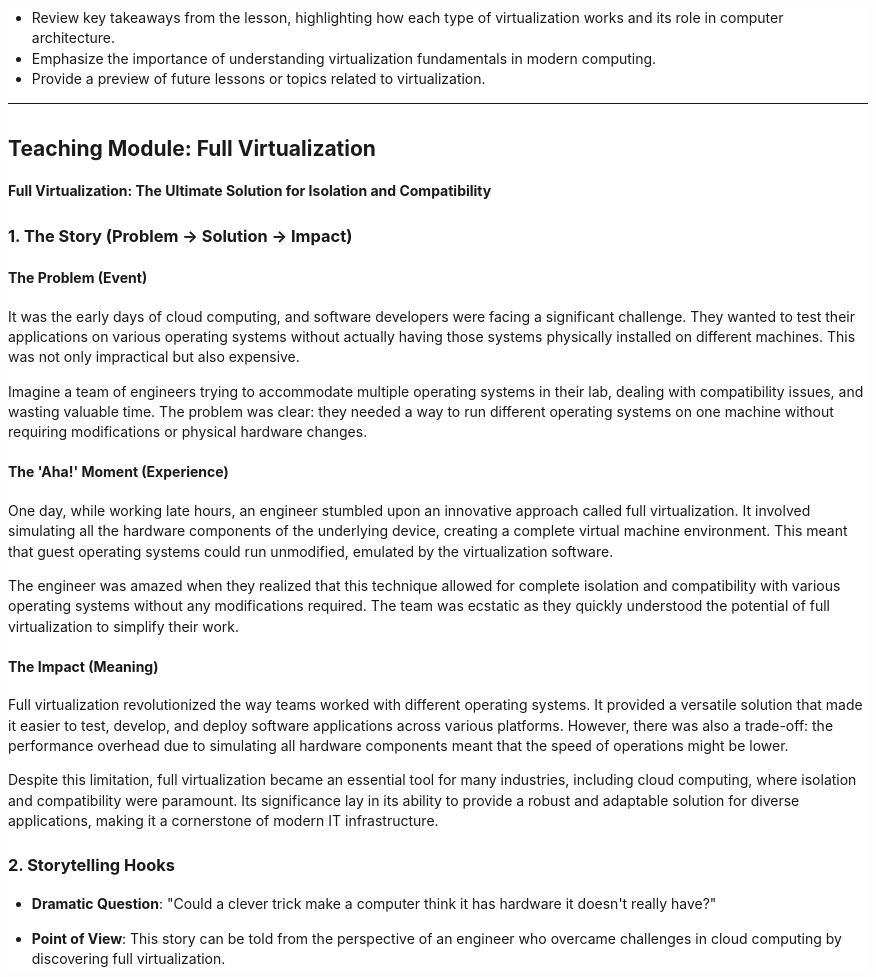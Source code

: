 * Review key takeaways from the lesson, highlighting how each type of virtualization works and its role in computer architecture.
* Emphasize the importance of understanding virtualization fundamentals in modern computing.
* Provide a preview of future lessons or topics related to virtualization.


---

## Teaching Module: Full Virtualization
**Full Virtualization: The Ultimate Solution for Isolation and Compatibility**

### 1. The Story (Problem -> Solution -> Impact)

#### The Problem (Event)
It was the early days of cloud computing, and software developers were facing a significant challenge. They wanted to test their applications on various operating systems without actually having those systems physically installed on different machines. This was not only impractical but also expensive.

Imagine a team of engineers trying to accommodate multiple operating systems in their lab, dealing with compatibility issues, and wasting valuable time. The problem was clear: they needed a way to run different operating systems on one machine without requiring modifications or physical hardware changes.

#### The 'Aha!' Moment (Experience)
One day, while working late hours, an engineer stumbled upon an innovative approach called full virtualization. It involved simulating all the hardware components of the underlying device, creating a complete virtual machine environment. This meant that guest operating systems could run unmodified, emulated by the virtualization software.

The engineer was amazed when they realized that this technique allowed for complete isolation and compatibility with various operating systems without any modifications required. The team was ecstatic as they quickly understood the potential of full virtualization to simplify their work.

#### The Impact (Meaning)
Full virtualization revolutionized the way teams worked with different operating systems. It provided a versatile solution that made it easier to test, develop, and deploy software applications across various platforms. However, there was also a trade-off: the performance overhead due to simulating all hardware components meant that the speed of operations might be lower.

Despite this limitation, full virtualization became an essential tool for many industries, including cloud computing, where isolation and compatibility were paramount. Its significance lay in its ability to provide a robust and adaptable solution for diverse applications, making it a cornerstone of modern IT infrastructure.

### 2. Storytelling Hooks

- **Dramatic Question**: "Could a clever trick make a computer think it has hardware it doesn't really have?"
  
- **Point of View**: This story can be told from the perspective of an engineer who overcame challenges in cloud computing by discovering full virtualization.
